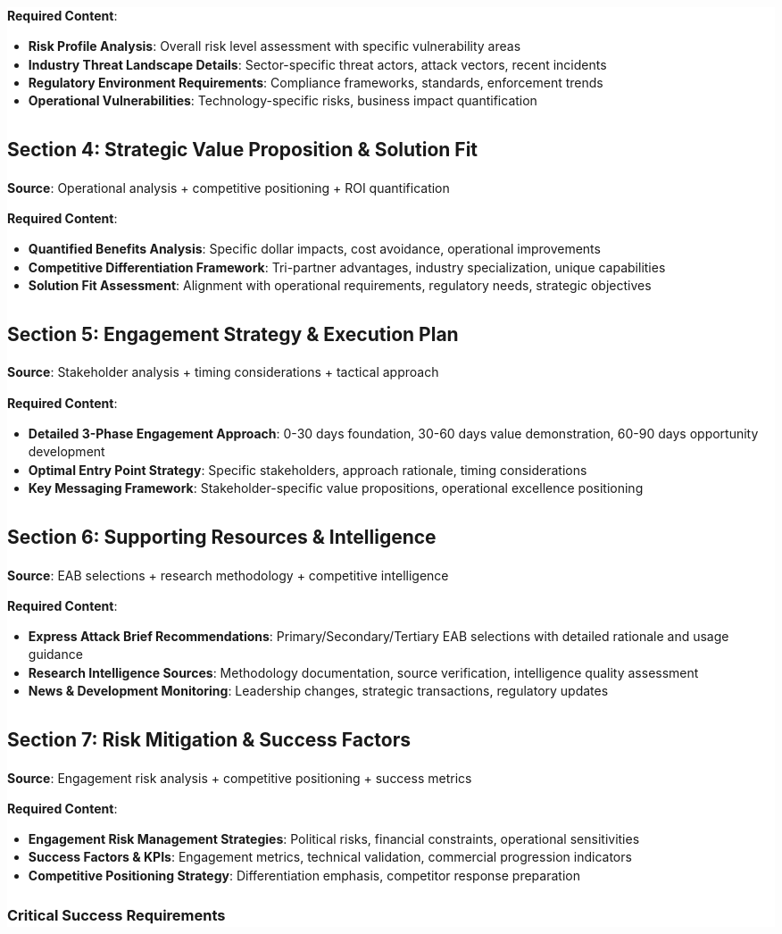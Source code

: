 **Required Content**:
- **Risk Profile Analysis**: Overall risk level assessment with specific vulnerability areas
- **Industry Threat Landscape Details**: Sector-specific threat actors, attack vectors, recent incidents
- **Regulatory Environment Requirements**: Compliance frameworks, standards, enforcement trends
- **Operational Vulnerabilities**: Technology-specific risks, business impact quantification

## **Section 4: Strategic Value Proposition & Solution Fit**
**Source**: Operational analysis + competitive positioning + ROI quantification

**Required Content**:
- **Quantified Benefits Analysis**: Specific dollar impacts, cost avoidance, operational improvements
- **Competitive Differentiation Framework**: Tri-partner advantages, industry specialization, unique capabilities
- **Solution Fit Assessment**: Alignment with operational requirements, regulatory needs, strategic objectives

## **Section 5: Engagement Strategy & Execution Plan**
**Source**: Stakeholder analysis + timing considerations + tactical approach

**Required Content**:
- **Detailed 3-Phase Engagement Approach**: 0-30 days foundation, 30-60 days value demonstration, 60-90 days opportunity development
- **Optimal Entry Point Strategy**: Specific stakeholders, approach rationale, timing considerations
- **Key Messaging Framework**: Stakeholder-specific value propositions, operational excellence positioning

## **Section 6: Supporting Resources & Intelligence**
**Source**: EAB selections + research methodology + competitive intelligence

**Required Content**:
- **Express Attack Brief Recommendations**: Primary/Secondary/Tertiary EAB selections with detailed rationale and usage guidance
- **Research Intelligence Sources**: Methodology documentation, source verification, intelligence quality assessment
- **News & Development Monitoring**: Leadership changes, strategic transactions, regulatory updates

## **Section 7: Risk Mitigation & Success Factors**
**Source**: Engagement risk analysis + competitive positioning + success metrics

**Required Content**:
- **Engagement Risk Management Strategies**: Political risks, financial constraints, operational sensitivities
- **Success Factors & KPIs**: Engagement metrics, technical validation, commercial progression indicators
- **Competitive Positioning Strategy**: Differentiation emphasis, competitor response preparation

### Critical Success Requirements

